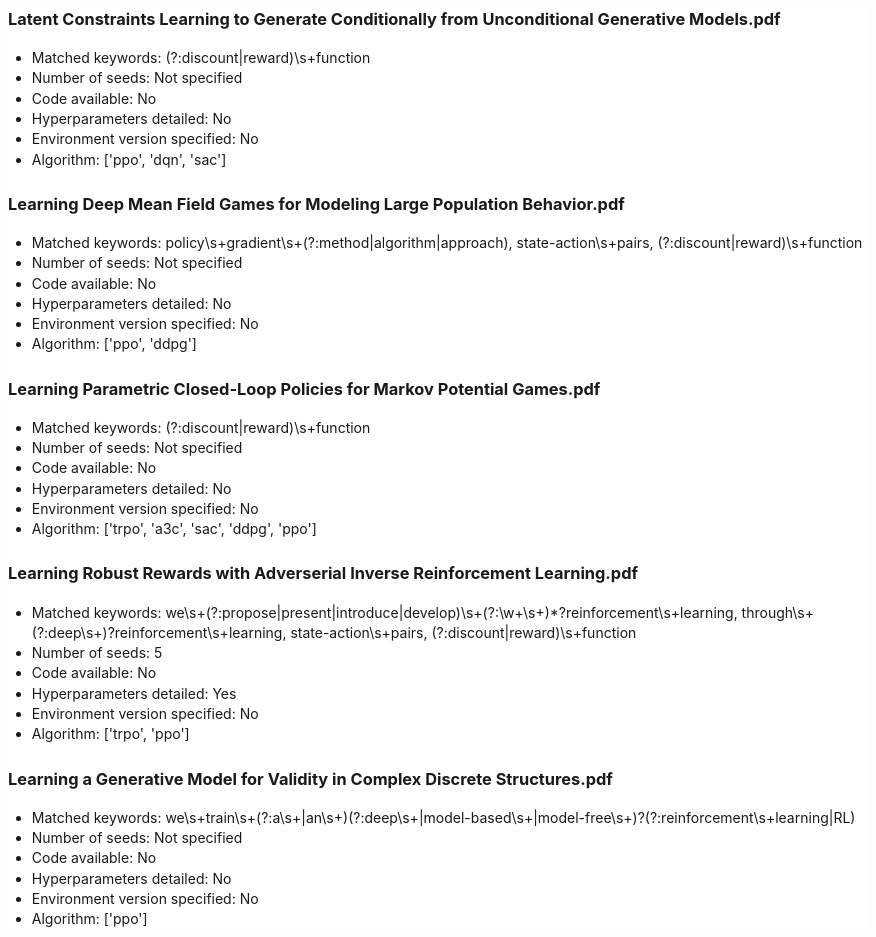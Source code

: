 
### Latent Constraints Learning to Generate Conditionally from Unconditional Generative Models.pdf
* Matched keywords: (?:discount|reward)\s+function
* Number of seeds: Not specified
* Code available: No
* Hyperparameters detailed: No
* Environment version specified: No
* Algorithm: ['ppo', 'dqn', 'sac']


### Learning Deep Mean Field Games for Modeling Large Population Behavior.pdf
* Matched keywords: policy\s+gradient\s+(?:method|algorithm|approach), state-action\s+pairs, (?:discount|reward)\s+function
* Number of seeds: Not specified
* Code available: No
* Hyperparameters detailed: No
* Environment version specified: No
* Algorithm: ['ppo', 'ddpg']


### Learning Parametric Closed-Loop Policies for Markov Potential Games.pdf
* Matched keywords: (?:discount|reward)\s+function
* Number of seeds: Not specified
* Code available: No
* Hyperparameters detailed: No
* Environment version specified: No
* Algorithm: ['trpo', 'a3c', 'sac', 'ddpg', 'ppo']


### Learning Robust Rewards with Adverserial Inverse Reinforcement Learning.pdf
* Matched keywords: we\s+(?:propose|present|introduce|develop)\s+(?:\w+\s+)*?reinforcement\s+learning, through\s+(?:deep\s+)?reinforcement\s+learning, state-action\s+pairs, (?:discount|reward)\s+function
* Number of seeds: 5
* Code available: No
* Hyperparameters detailed: Yes
* Environment version specified: No
* Algorithm: ['trpo', 'ppo']


### Learning a Generative Model for Validity in Complex Discrete Structures.pdf
* Matched keywords: we\s+train\s+(?:a\s+|an\s+)(?:deep\s+|model-based\s+|model-free\s+)?(?:reinforcement\s+learning|RL)
* Number of seeds: Not specified
* Code available: No
* Hyperparameters detailed: No
* Environment version specified: No
* Algorithm: ['ppo']
